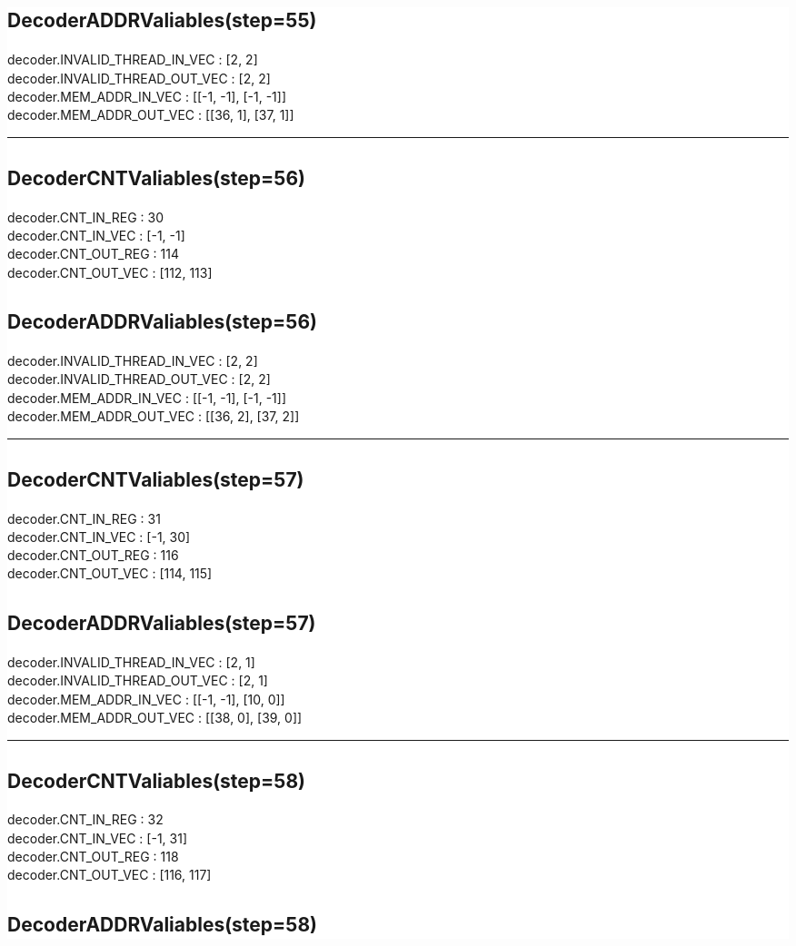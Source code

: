 ## DecoderADDRValiables(step=55)  

decoder.INVALID_THREAD_IN_VEC : [2, 2]  
decoder.INVALID_THREAD_OUT_VEC : [2, 2]  
decoder.MEM_ADDR_IN_VEC : [[-1, -1], [-1, -1]]  
decoder.MEM_ADDR_OUT_VEC : [[36, 1], [37, 1]]  

***

## DecoderCNTValiables(step=56)  

decoder.CNT_IN_REG : 30  
decoder.CNT_IN_VEC : [-1, -1]  
decoder.CNT_OUT_REG : 114  
decoder.CNT_OUT_VEC : [112, 113]  

## DecoderADDRValiables(step=56)  

decoder.INVALID_THREAD_IN_VEC : [2, 2]  
decoder.INVALID_THREAD_OUT_VEC : [2, 2]  
decoder.MEM_ADDR_IN_VEC : [[-1, -1], [-1, -1]]  
decoder.MEM_ADDR_OUT_VEC : [[36, 2], [37, 2]]  

***

## DecoderCNTValiables(step=57)  

decoder.CNT_IN_REG : 31  
decoder.CNT_IN_VEC : [-1, 30]  
decoder.CNT_OUT_REG : 116  
decoder.CNT_OUT_VEC : [114, 115]  

## DecoderADDRValiables(step=57)  

decoder.INVALID_THREAD_IN_VEC : [2, 1]  
decoder.INVALID_THREAD_OUT_VEC : [2, 1]  
decoder.MEM_ADDR_IN_VEC : [[-1, -1], [10, 0]]  
decoder.MEM_ADDR_OUT_VEC : [[38, 0], [39, 0]]  

***

## DecoderCNTValiables(step=58)  

decoder.CNT_IN_REG : 32  
decoder.CNT_IN_VEC : [-1, 31]  
decoder.CNT_OUT_REG : 118  
decoder.CNT_OUT_VEC : [116, 117]  

## DecoderADDRValiables(step=58)  
